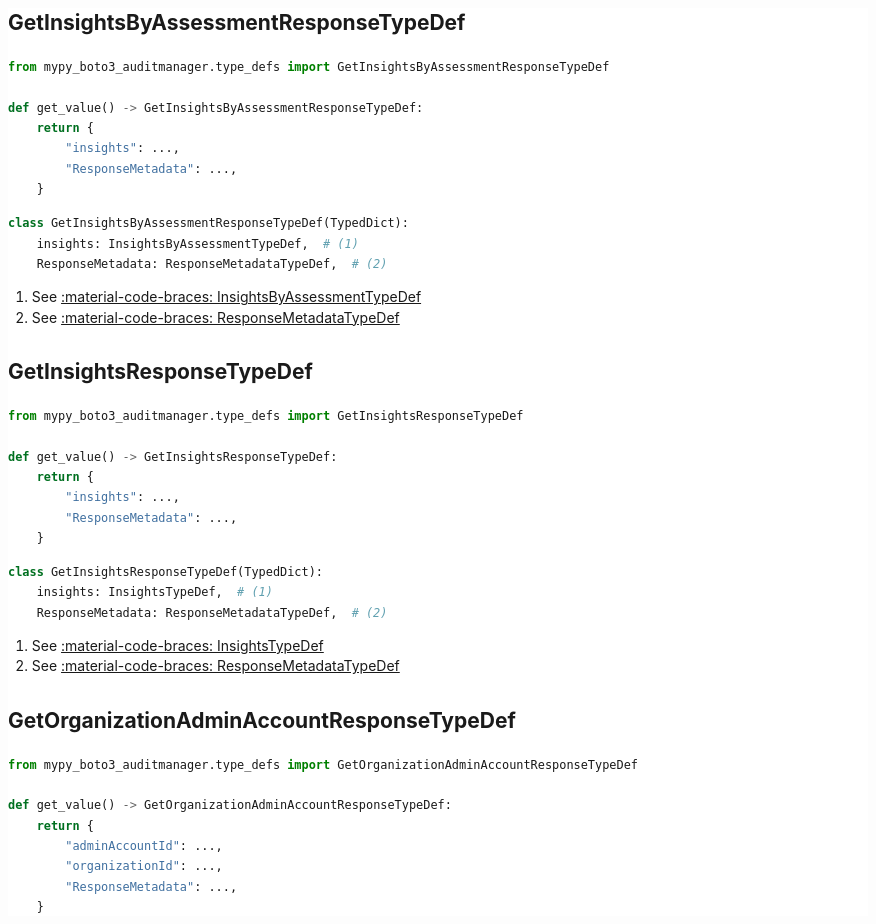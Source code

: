 ## GetInsightsByAssessmentResponseTypeDef

```python title="Usage Example"
from mypy_boto3_auditmanager.type_defs import GetInsightsByAssessmentResponseTypeDef

def get_value() -> GetInsightsByAssessmentResponseTypeDef:
    return {
        "insights": ...,
        "ResponseMetadata": ...,
    }
```

```python title="Definition"
class GetInsightsByAssessmentResponseTypeDef(TypedDict):
    insights: InsightsByAssessmentTypeDef,  # (1)
    ResponseMetadata: ResponseMetadataTypeDef,  # (2)
```

1. See [:material-code-braces: InsightsByAssessmentTypeDef](./type_defs.md#insightsbyassessmenttypedef) 
2. See [:material-code-braces: ResponseMetadataTypeDef](./type_defs.md#responsemetadatatypedef) 
## GetInsightsResponseTypeDef

```python title="Usage Example"
from mypy_boto3_auditmanager.type_defs import GetInsightsResponseTypeDef

def get_value() -> GetInsightsResponseTypeDef:
    return {
        "insights": ...,
        "ResponseMetadata": ...,
    }
```

```python title="Definition"
class GetInsightsResponseTypeDef(TypedDict):
    insights: InsightsTypeDef,  # (1)
    ResponseMetadata: ResponseMetadataTypeDef,  # (2)
```

1. See [:material-code-braces: InsightsTypeDef](./type_defs.md#insightstypedef) 
2. See [:material-code-braces: ResponseMetadataTypeDef](./type_defs.md#responsemetadatatypedef) 
## GetOrganizationAdminAccountResponseTypeDef

```python title="Usage Example"
from mypy_boto3_auditmanager.type_defs import GetOrganizationAdminAccountResponseTypeDef

def get_value() -> GetOrganizationAdminAccountResponseTypeDef:
    return {
        "adminAccountId": ...,
        "organizationId": ...,
        "ResponseMetadata": ...,
    }
```
